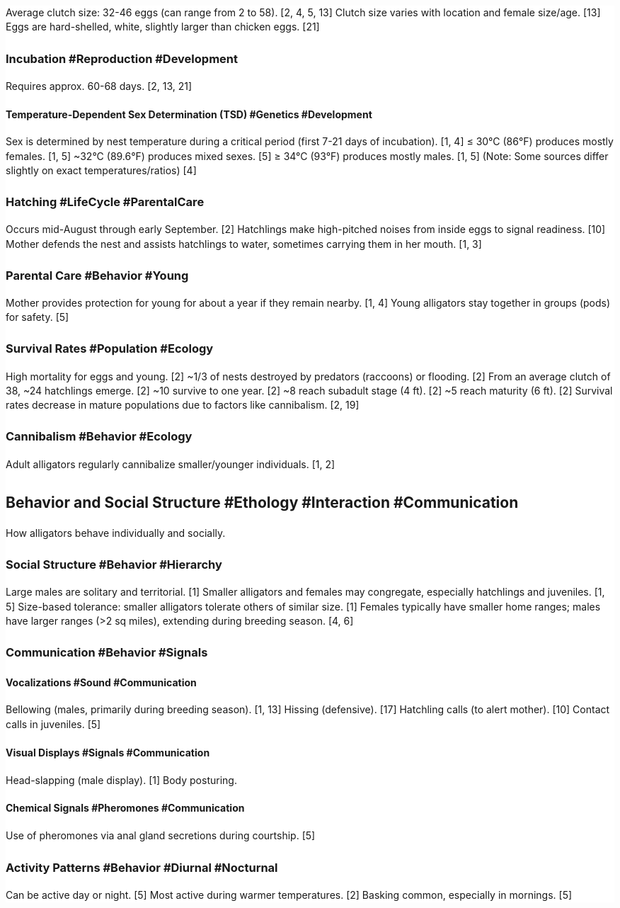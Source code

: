 Average clutch size: 32-46 eggs (can range from 2 to 58). [2, 4, 5, 13]
Clutch size varies with location and female size/age. [13]
Eggs are hard-shelled, white, slightly larger than chicken eggs. [21]
### Incubation #Reproduction #Development
Requires approx. 60-68 days. [2, 13, 21]
#### Temperature-Dependent Sex Determination (TSD) #Genetics #Development
Sex is determined by nest temperature during a critical period (first 7-21 days of incubation). [1, 4]
≤ 30°C (86°F) produces mostly females. [1, 5]
~32°C (89.6°F) produces mixed sexes. [5]
≥ 34°C (93°F) produces mostly males. [1, 5]
(Note: Some sources differ slightly on exact temperatures/ratios) [4]
### Hatching #LifeCycle #ParentalCare
Occurs mid-August through early September. [2]
Hatchlings make high-pitched noises from inside eggs to signal readiness. [10]
Mother defends the nest and assists hatchlings to water, sometimes carrying them in her mouth. [1, 3]
### Parental Care #Behavior #Young
Mother provides protection for young for about a year if they remain nearby. [1, 4]
Young alligators stay together in groups (pods) for safety. [5]
### Survival Rates #Population #Ecology
High mortality for eggs and young. [2]
~1/3 of nests destroyed by predators (raccoons) or flooding. [2]
From an average clutch of 38, ~24 hatchlings emerge. [2]
~10 survive to one year. [2]
~8 reach subadult stage (4 ft). [2]
~5 reach maturity (6 ft). [2]
Survival rates decrease in mature populations due to factors like cannibalism. [2, 19]
### Cannibalism #Behavior #Ecology
Adult alligators regularly cannibalize smaller/younger individuals. [1, 2]

## Behavior and Social Structure #Ethology #Interaction #Communication
How alligators behave individually and socially.
### Social Structure #Behavior #Hierarchy
Large males are solitary and territorial. [1]
Smaller alligators and females may congregate, especially hatchlings and juveniles. [1, 5]
Size-based tolerance: smaller alligators tolerate others of similar size. [1]
Females typically have smaller home ranges; males have larger ranges (>2 sq miles), extending during breeding season. [4, 6]
### Communication #Behavior #Signals
#### Vocalizations #Sound #Communication
Bellowing (males, primarily during breeding season). [1, 13]
Hissing (defensive). [17]
Hatchling calls (to alert mother). [10]
Contact calls in juveniles. [5]
#### Visual Displays #Signals #Communication
Head-slapping (male display). [1]
Body posturing.
#### Chemical Signals #Pheromones #Communication
Use of pheromones via anal gland secretions during courtship. [5]
### Activity Patterns #Behavior #Diurnal #Nocturnal
Can be active day or night. [5]
Most active during warmer temperatures. [2]
Basking common, especially in mornings. [5]